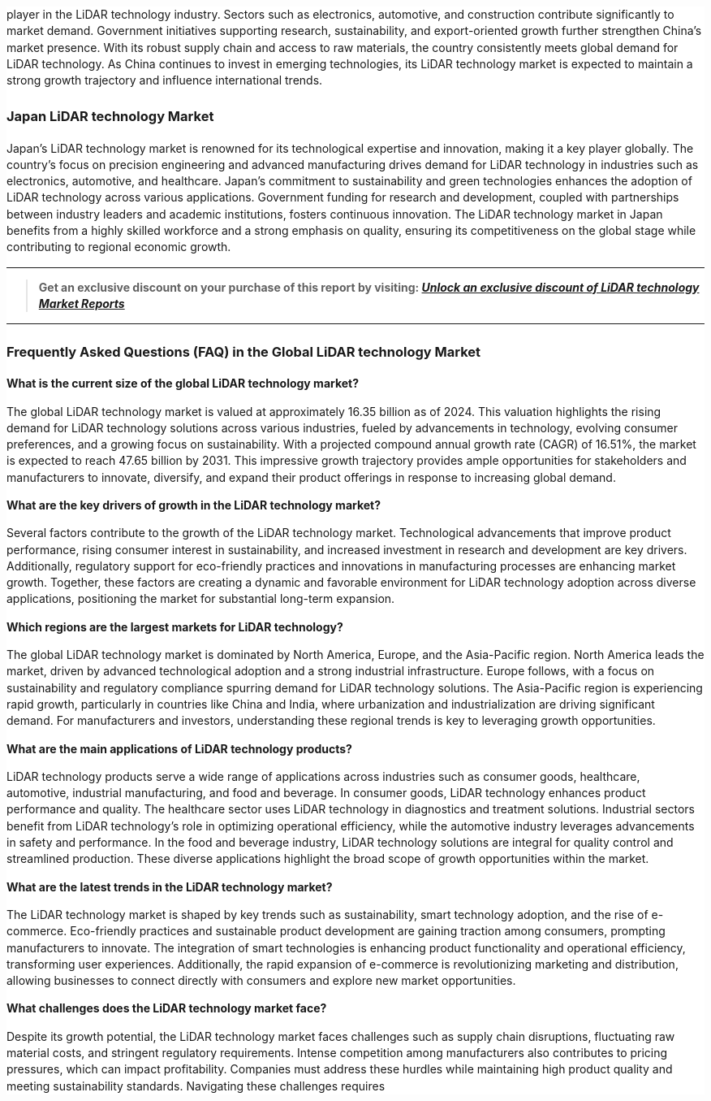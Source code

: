 player in the LiDAR technology industry. Sectors such as electronics, automotive, and construction contribute significantly to market demand. Government initiatives supporting research, sustainability, and export-oriented growth further strengthen China&rsquo;s market presence. With its robust supply chain and access to raw materials, the country consistently meets global demand for LiDAR technology. As China continues to invest in emerging technologies, its LiDAR technology market is expected to maintain a strong growth trajectory and influence international trends.</p><h3>Japan LiDAR technology Market</h3><p>Japan&rsquo;s LiDAR technology market is renowned for its technological expertise and innovation, making it a key player globally. The country&rsquo;s focus on precision engineering and advanced manufacturing drives demand for LiDAR technology in industries such as electronics, automotive, and healthcare. Japan&rsquo;s commitment to sustainability and green technologies enhances the adoption of LiDAR technology across various applications. Government funding for research and development, coupled with partnerships between industry leaders and academic institutions, fosters continuous innovation. The LiDAR technology market in Japan benefits from a highly skilled workforce and a strong emphasis on quality, ensuring its competitiveness on the global stage while contributing to regional economic growth.</p><hr /><blockquote><p><strong>Get an exclusive discount on your purchase of this report by visiting: <em><a href="://marketresearchpulse.com/ask-for-discount/148169?utm_source=Github&amp;utm_medium=0116">Unlock an exclusive discount of LiDAR technology Market Reports</a></em>&nbsp;</strong></p></blockquote><hr /><h3>Frequently Asked Questions (FAQ) in the Global LiDAR technology Market</h3><p><strong>What is the current size of the global LiDAR technology market?</strong></p><p>The global LiDAR technology market is valued at approximately 16.35 billion as of 2024. This valuation highlights the rising demand for LiDAR technology solutions across various industries, fueled by advancements in technology, evolving consumer preferences, and a growing focus on sustainability. With a projected compound annual growth rate (CAGR) of 16.51%, the market is expected to reach 47.65 billion by 2031. This impressive growth trajectory provides ample opportunities for stakeholders and manufacturers to innovate, diversify, and expand their product offerings in response to increasing global demand.</p><p><strong>What are the key drivers of growth in the LiDAR technology market?</strong></p><p>Several factors contribute to the growth of the LiDAR technology market. Technological advancements that improve product performance, rising consumer interest in sustainability, and increased investment in research and development are key drivers. Additionally, regulatory support for eco-friendly practices and innovations in manufacturing processes are enhancing market growth. Together, these factors are creating a dynamic and favorable environment for LiDAR technology adoption across diverse applications, positioning the market for substantial long-term expansion.</p><p><strong>Which regions are the largest markets for LiDAR technology?</strong></p><p>The global LiDAR technology market is dominated by North America, Europe, and the Asia-Pacific region. North America leads the market, driven by advanced technological adoption and a strong industrial infrastructure. Europe follows, with a focus on sustainability and regulatory compliance spurring demand for LiDAR technology solutions. The Asia-Pacific region is experiencing rapid growth, particularly in countries like China and India, where urbanization and industrialization are driving significant demand. For manufacturers and investors, understanding these regional trends is key to leveraging growth opportunities.</p><p><strong>What are the main applications of LiDAR technology products?</strong></p><p>LiDAR technology products serve a wide range of applications across industries such as consumer goods, healthcare, automotive, industrial manufacturing, and food and beverage. In consumer goods, LiDAR technology enhances product performance and quality. The healthcare sector uses LiDAR technology in diagnostics and treatment solutions. Industrial sectors benefit from LiDAR technology&rsquo;s role in optimizing operational efficiency, while the automotive industry leverages advancements in safety and performance. In the food and beverage industry, LiDAR technology solutions are integral for quality control and streamlined production. These diverse applications highlight the broad scope of growth opportunities within the market.</p><p><strong>What are the latest trends in the LiDAR technology market?</strong></p><p>The LiDAR technology market is shaped by key trends such as sustainability, smart technology adoption, and the rise of e-commerce. Eco-friendly practices and sustainable product development are gaining traction among consumers, prompting manufacturers to innovate. The integration of smart technologies is enhancing product functionality and operational efficiency, transforming user experiences. Additionally, the rapid expansion of e-commerce is revolutionizing marketing and distribution, allowing businesses to connect directly with consumers and explore new market opportunities.</p><p><strong>What challenges does the LiDAR technology market face?</strong></p><p>Despite its growth potential, the LiDAR technology market faces challenges such as supply chain disruptions, fluctuating raw material costs, and stringent regulatory requirements. Intense competition among manufacturers also contributes to pricing pressures, which can impact profitability. Companies must address these hurdles while maintaining high product quality and meeting sustainability standards. Navigating these challenges requires